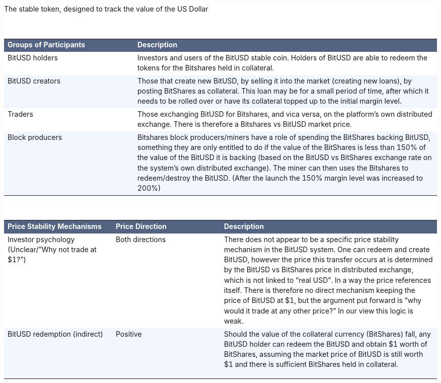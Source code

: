 <td><span style="font-weight: 400">The stable token, designed to track the value of the US Dollar</span></td>
</tr>
</tbody>
</table>
<p>&nbsp;</p>
<table>
<tbody>
<tr bgcolor="#526482">
<td width="30%"><span style="color: white"><b>Groups of Participants</b></span></td>
<td width="70%"><span style="color: white"><b>Description</b></span></td>
</tr>
<tr>
<td><span style="font-weight: 400">BitUSD holders</span></td>
<td><span style="font-weight: 400">Investors and users of the BitUSD stable coin. Holders of BitUSD are able to redeem the tokens for the Bitshares held in collateral.</span></td>
</tr>
<tr bgcolor="#F2F7FF">
<td><span style="font-weight: 400">BitUSD creators</span></td>
<td><span style="font-weight: 400">Those that create new BitUSD, by selling it into the market (creating new loans), by posting BitShares as collateral. This loan may be for a small period of time, after which it needs to be rolled over or have its collateral topped up to the initial margin level.</span></td>
</tr>
<tr>
<td><span style="font-weight: 400">Traders</span></td>
<td><span style="font-weight: 400">Those exchanging BitUSD for Bitshares, and vica versa, on the platform’s own distributed exchange. There is therefore a Bitshares vs BitUSD market price.</span></td>
</tr>
<tr bgcolor="#F2F7FF">
<td><span style="font-weight: 400">Block producers</span></td>
<td><span style="font-weight: 400">Bitshares block producers/miners have a role of spending the BitShares backing BitUSD, something they are only entitled to do if the value of the BitShares is less than 150% of the value of the BitUSD it is backing (based on the BitUSD vs BitShares exchange rate on the system’s own distributed exchange). The miner can then uses the Bitshares to redeem/destroy the BitUSD. (After the launch the 150% margin level was increased to 200%)</span></td>
</tr>
</tbody>
</table>
<p>&nbsp;</p>
<table>
<tbody>
<tr bgcolor="#526482">
<td width="25%"><span style="color: white"><b>Price Stability Mechanisms</b></span></td>
<td width="25%"><span style="color: white"><b>Price Direction</b></span></td>
<td width="50%"><span style="color: white"><b>Description</b></span></td>
</tr>
<tr>
<td><span style="font-weight: 400">Investor psychology (Unclear/”Why not trade at $1?”)</span></td>
<td><span style="font-weight: 400">Both directions</span></td>
<td><span style="font-weight: 400">There does not appear to be a specific price stability mechanism in the BitUSD system. One can redeem and create BitUSD, however the price this transfer occurs at is determined by the BitUSD vs BitShares price in distributed exchange, which is not linked to “real USD”. In a way the price references itself. There is therefore no direct mechanism keeping the price of BitUSD at $1, but the argument put forward is “why would it trade at any other price?” In our view this logic is weak.</span></td>
</tr>
<tr bgcolor="#F2F7FF">
<td><span style="font-weight: 400">BitUSD redemption (indirect)</span></td>
<td><span style="font-weight: 400">Positive</span></td>
<td><span style="font-weight: 400">Should the value of the collateral currency (BitShares) fall, any BitUSD holder can redeem the BitUSD and obtain $1 worth of BitShares, assuming the market price of BitUSD is still worth $1 and there is sufficient BitShares held in collateral.</span><p></p>